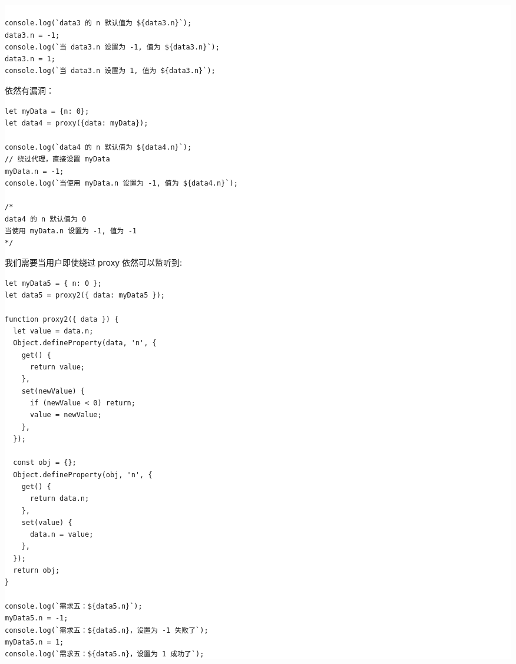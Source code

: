 ```

console.log(`data3 的 n 默认值为 ${data3.n}`);
data3.n = -1;
console.log(`当 data3.n 设置为 -1, 值为 ${data3.n}`);
data3.n = 1;
console.log(`当 data3.n 设置为 1, 值为 ${data3.n}`);
```

依然有漏洞：

```
let myData = {n: 0};
let data4 = proxy({data: myData});

console.log(`data4 的 n 默认值为 ${data4.n}`);
// 绕过代理，直接设置 myData
myData.n = -1;
console.log(`当使用 myData.n 设置为 -1, 值为 ${data4.n}`);

/*
data4 的 n 默认值为 0
当使用 myData.n 设置为 -1, 值为 -1
*/
```

我们需要当用户即使绕过 proxy 依然可以监听到:

```
let myData5 = { n: 0 };
let data5 = proxy2({ data: myData5 });

function proxy2({ data }) {
  let value = data.n;
  Object.defineProperty(data, 'n', {
    get() {
      return value;
    },
    set(newValue) {
      if (newValue < 0) return;
      value = newValue;
    },
  });

  const obj = {};
  Object.defineProperty(obj, 'n', {
    get() {
      return data.n;
    },
    set(value) {
      data.n = value;
    },
  });
  return obj;
}

console.log(`需求五：${data5.n}`);
myData5.n = -1;
console.log(`需求五：${data5.n}，设置为 -1 失败了`);
myData5.n = 1;
console.log(`需求五：${data5.n}，设置为 1 成功了`);

```
